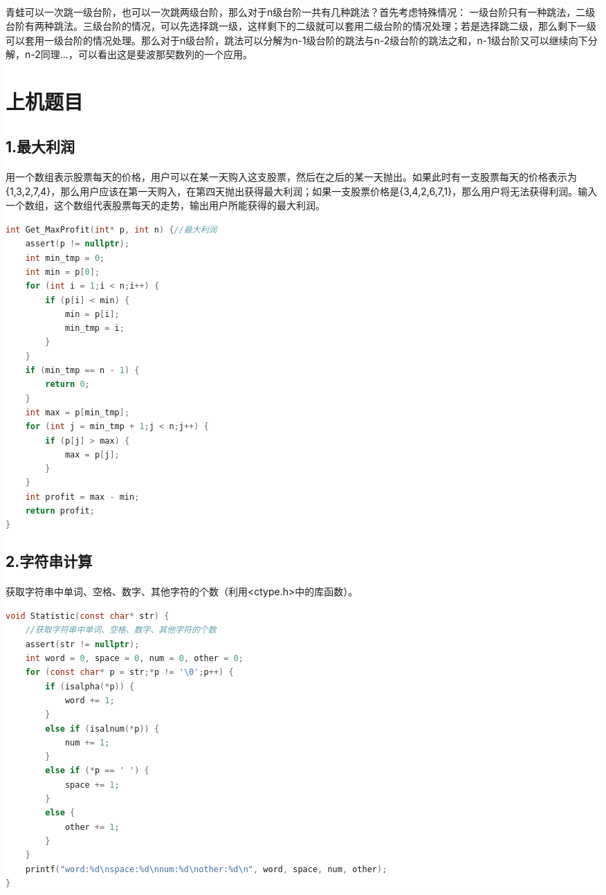 青蛙可以一次跳一级台阶，也可以一次跳两级台阶，那么对于n级台阶一共有几种跳法？首先考虑特殊情况：
一级台阶只有一种跳法，二级台阶有两种跳法。三级台阶的情况，可以先选择跳一级，这样剩下的二级就可以套用二级台阶的情况处理；若是选择跳二级，那么剩下一级可以套用一级台阶的情况处理。那么对于n级台阶，跳法可以分解为n-1级台阶的跳法与n-2级台阶的跳法之和，n-1级台阶又可以继续向下分解，n-2同理...，可以看出这是斐波那契数列的一个应用。

# 上机题目

## 1.最大利润

用一个数组表示股票每天的价格，用户可以在某一天购入这支股票，然后在之后的某一天抛出。如果此时有一支股票每天的价格表示为{1,3,2,7,4}，那么用户应该在第一天购入，在第四天抛出获得最大利润；如果一支股票价格是{3,4,2,6,7,1}，那么用户将无法获得利润。输入一个数组，这个数组代表股票每天的走势，输出用户所能获得的最大利润。

```c
int Get_MaxProfit(int* p, int n) {//最大利润
	assert(p != nullptr);
	int min_tmp = 0;
	int min = p[0];
	for (int i = 1;i < n;i++) {
		if (p[i] < min) {
			min = p[i];
			min_tmp = i;
		}
	}
	if (min_tmp == n - 1) {
		return 0;
	}
	int max = p[min_tmp];
	for (int j = min_tmp + 1;j < n;j++) {
		if (p[j] > max) {
			max = p[j];
		}
	}
	int profit = max - min;
	return profit;
}
```

## 2.字符串计算

获取字符串中单词、空格、数字、其他字符的个数（利用<ctype.h>中的库函数）。

```c
void Statistic(const char* str) {
	//获取字符串中单词、空格、数字、其他字符的个数
	assert(str != nullptr);
	int word = 0, space = 0, num = 0, other = 0;
	for (const char* p = str;*p != '\0';p++) {
		if (isalpha(*p)) {
			word += 1;
		}
		else if (isalnum(*p)) {
			num += 1;
		}
		else if (*p == ' ') {
			space += 1;
		}
		else {
			other += 1;
		}
	}
	printf("word:%d\nspace:%d\nnum:%d\nother:%d\n", word, space, num, other);
}
```
